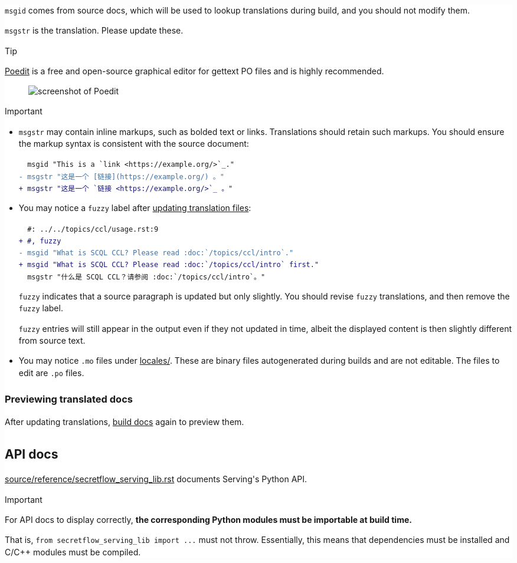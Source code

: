 `msgid` comes from source docs, which will be used to lookup translations during build,
and you should not modify them.

`msgstr` is the translation. Please update these.

> [!TIP]
>
> [Poedit] is a free and open-source graphical editor for gettext PO files and is highly
> recommended.
>
> <figure>
>   <img src="https://github.com/secretflow/doctools/raw/21e7d4d04f88c29fb68d9d668c6a74d43726eddf/tests/demo/media/poedit.png" alt="screenshot of Poedit">
> </figure>

> [!IMPORTANT]

- `msgstr` may contain inline markups, such as bolded text or links. Translations should
  retain such markups. You should ensure the markup syntax is consistent with the source
  document:

  ```diff
    msgid "This is a `link <https://example.org/>`_."
  - msgstr "这是一个 [链接](https://example.org/) 。"
  + msgstr "这是一个 `链接 <https://example.org/>`_ 。"
  ```

- You may notice a `fuzzy` label after
  [updating translation files](#updating-translation-files):

  ```diff
    #: ../../topics/ccl/usage.rst:9
  + #, fuzzy
  - msgid "What is SCQL CCL? Please read :doc:`/topics/ccl/intro`."
  + msgid "What is SCQL CCL? Please read :doc:`/topics/ccl/intro` first."
    msgstr "什么是 SCQL CCL？请参阅 :doc:`/topics/ccl/intro`。"
  ```

  `fuzzy` indicates that a source paragraph is updated but only slightly. You should
  revise `fuzzy` translations, and then remove the `fuzzy` label.

  `fuzzy` entries will still appear in the output even if they not updated in time,
  albeit the displayed content is then slightly different from source text.

- You may notice `.mo` files under [locales/](locales/). These are binary files
  autogenerated during builds and are not editable. The files to edit are `.po` files.

### Previewing translated docs

After updating translations, [build docs](#building-docs) again to preview them.

## API docs

[source/reference/secretflow_serving_lib.rst](source/reference/secretflow_serving_lib.rst)
documents Serving's Python API.

> [!IMPORTANT]
>
> For API docs to display correctly, **the corresponding Python modules must be
> importable at build time.**
>
> That is, `from secretflow_serving_lib import ...` must not throw. Essentially, this
> means that dependencies must be installed and C/C++ modules must be compiled.


[`secretflow-doctools`]: https://github.com/secretflow/doctools
[`sphinx-apidoc`]: https://www.sphinx-doc.org/en/master/man/sphinx-apidoc.html
[`sphinx-build`]: https://www.sphinx-doc.org/en/master/man/sphinx-build.html
[`sphinx-intl`]: https://www.sphinx-doc.org/en/master/usage/advanced/intl.html
[gettext-po]: https://www.gnu.org/software/gettext/manual/html_node/PO-Files.html
[gettext]: https://www.gnu.org/software/gettext/
[mamba]: https://mamba.readthedocs.io/en/latest/
[Poedit]: https://poedit.net/
[Python]: https://www.python.org/
[Sphinx]: https://www.sphinx-doc.org/en/master/tutorial/index.html
[uv]: https://docs.astral.sh/uv/
[venv]: https://docs.python.org/3/library/venv.html
[website]: https://www.secretflow.org.cn/